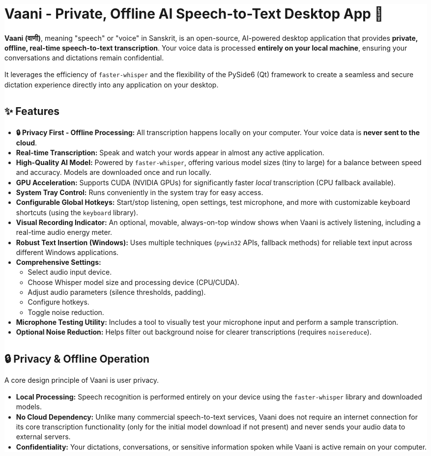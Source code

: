 # Vaani - Private, Offline AI Speech-to-Text Desktop App 🎤







**Vaani (वाणी)**, meaning "speech" or "voice" in Sanskrit, is an open-source, AI-powered desktop application that provides **private, offline, real-time speech-to-text transcription**. Your voice data is processed **entirely on your local machine**, ensuring your conversations and dictations remain confidential.

It leverages the efficiency of `faster-whisper` and the flexibility of the PySide6 (Qt) framework to create a seamless and secure dictation experience directly into any application on your desktop.




## ✨ Features

*   **🔒 Privacy First - Offline Processing:** All transcription happens locally on your computer. Your voice data is **never sent to the cloud**.
*   **Real-time Transcription:** Speak and watch your words appear in almost any active application.
*   **High-Quality AI Model:** Powered by `faster-whisper`, offering various model sizes (tiny to large) for a balance between speed and accuracy. Models are downloaded once and run locally.
*   **GPU Acceleration:** Supports CUDA (NVIDIA GPUs) for significantly faster *local* transcription (CPU fallback available).
*   **System Tray Control:** Runs conveniently in the system tray for easy access.
*   **Configurable Global Hotkeys:** Start/stop listening, open settings, test microphone, and more with customizable keyboard shortcuts (using the `keyboard` library).
*   **Visual Recording Indicator:** An optional, movable, always-on-top window shows when Vaani is actively listening, including a real-time audio energy meter.
*   **Robust Text Insertion (Windows):** Uses multiple techniques (`pywin32` APIs, fallback methods) for reliable text input across different Windows applications.
*   **Comprehensive Settings:**
    *   Select audio input device.
    *   Choose Whisper model size and processing device (CPU/CUDA).
    *   Adjust audio parameters (silence thresholds, padding).
    *   Configure hotkeys.
    *   Toggle noise reduction.
*   **Microphone Testing Utility:** Includes a tool to visually test your microphone input and perform a sample transcription.
*   **Optional Noise Reduction:** Helps filter out background noise for clearer transcriptions (requires `noisereduce`).

## <a name="privacy--offline-operation"></a> 🔒 Privacy & Offline Operation

A core design principle of Vaani is user privacy.
*   **Local Processing:** Speech recognition is performed entirely on your device using the `faster-whisper` library and downloaded models.
*   **No Cloud Dependency:** Unlike many commercial speech-to-text services, Vaani does not require an internet connection for its core transcription functionality (only for the initial model download if not present) and never sends your audio data to external servers.
*   **Confidentiality:** Your dictations, conversations, or sensitive information spoken while Vaani is active remain on your computer.
